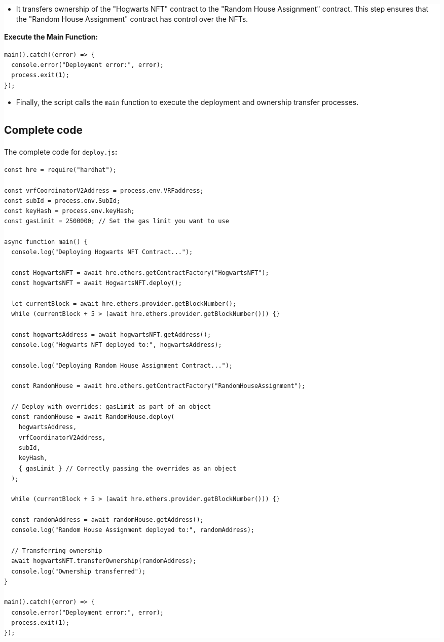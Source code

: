 - It transfers ownership of the "Hogwarts NFT" contract to the "Random House Assignment" contract. This step ensures that the "Random House Assignment" contract has control over the NFTs.

**Execute the Main Function:**

```
main().catch((error) => {
  console.error("Deployment error:", error);
  process.exit(1);
});
```

- Finally, the script calls the `main` function to execute the deployment and ownership transfer processes.

## Complete code

The complete code for `deploy.js`**:**

```
const hre = require("hardhat");

const vrfCoordinatorV2Address = process.env.VRFaddress;
const subId = process.env.SubId;
const keyHash = process.env.keyHash;
const gasLimit = 2500000; // Set the gas limit you want to use

async function main() {
  console.log("Deploying Hogwarts NFT Contract...");

  const HogwartsNFT = await hre.ethers.getContractFactory("HogwartsNFT");
  const hogwartsNFT = await HogwartsNFT.deploy();

  let currentBlock = await hre.ethers.provider.getBlockNumber();
  while (currentBlock + 5 > (await hre.ethers.provider.getBlockNumber())) {}

  const hogwartsAddress = await hogwartsNFT.getAddress();
  console.log("Hogwarts NFT deployed to:", hogwartsAddress);

  console.log("Deploying Random House Assignment Contract...");

  const RandomHouse = await hre.ethers.getContractFactory("RandomHouseAssignment");

  // Deploy with overrides: gasLimit as part of an object
  const randomHouse = await RandomHouse.deploy(
    hogwartsAddress,
    vrfCoordinatorV2Address,
    subId,
    keyHash,
    { gasLimit } // Correctly passing the overrides as an object
  );

  while (currentBlock + 5 > (await hre.ethers.provider.getBlockNumber())) {}

  const randomAddress = await randomHouse.getAddress();
  console.log("Random House Assignment deployed to:", randomAddress);

  // Transferring ownership
  await hogwartsNFT.transferOwnership(randomAddress);
  console.log("Ownership transferred");
}

main().catch((error) => {
  console.error("Deployment error:", error);
  process.exit(1);
});
```
